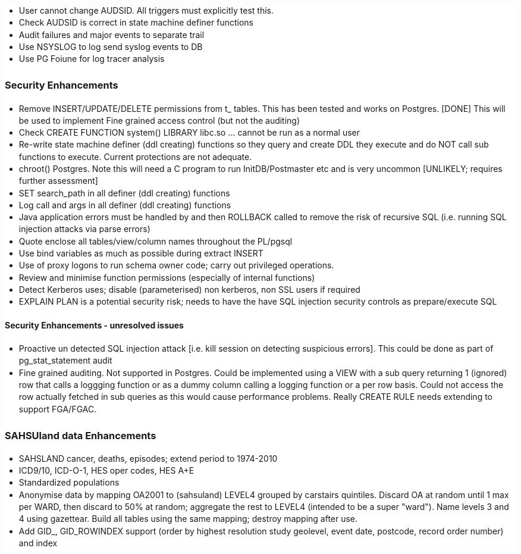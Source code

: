 * User cannot change AUDSID. All triggers must explicitly test this.
* Check AUDSID is correct in state machine definer functions
* Audit failures and major events to separate trail
* Use NSYSLOG to log send syslog events to DB
* Use PG Foiune for log tracer analysis

### Security Enhancements

* Remove INSERT/UPDATE/DELETE permissions from t_ tables. This has been tested and works on Postgres. [DONE]
  This will be used to implement Fine grained access control (but not the auditing)
* Check CREATE FUNCTION system() LIBRARY libc.so ... cannot be run as a normal user
* Re-write state machine definer (ddl creating) functions so they query and create DDL they
  execute and do NOT call sub functions to execute. Current protections are
  not adequate.
* chroot() Postgres. Note this will need a C program to run InitDB/Postmaster
  etc and is very uncommon [UNLIKELY; requires further assessment]
* SET search_path in all definer (ddl creating) functions
* Log call and args in all definer (ddl creating) functions
* Java application errors must be handled by and then ROLLBACK called to 
  remove the risk of recursive SQL (i.e. running SQL injection attacks via 
  parse errors)
* Quote enclose all tables/view/column names throughout the PL/pgsql
* Use bind variables as much as possible during extract INSERT
* Use of proxy logons to run schema owner code; carry out privileged
  operations.
* Review and minimise function permissions (especially of internal functions)
* Detect Kerberos uses; disable (parameterised) non kerberos, non SSL users if required
* EXPLAIN PLAN is a potential security risk; needs to have the have SQL injection
  security controls as prepare/execute SQL

#### Security Enhancements - unresolved issues

* Proactive un detected SQL injection attack [i.e. kill session on detecting
  suspicious errors]. This could be done as part of pg_stat_statement audit
* Fine grained auditing. Not supported in Postgres. Could be implemented using a 
  VIEW with a sub query returning 1 (ignored) row that calls a loggging function or 
  as a dummy column calling a logging function or a per row basis. Could not access 
  the row actually fetched in sub queries as this would cause performance problems. 
  Really CREATE RULE needs extending to support FGA/FGAC.

### SAHSUland data Enhancements 

* SAHSLAND cancer, deaths, episodes; extend period to 1974-2010
* ICD9/10, ICD-O-1, HES oper codes, HES A+E
* Standardized populations
* Anonymise data by mapping OA2001 to (sahsuland) LEVEL4 grouped by carstairs 
  quintiles. Discard OA at random until 1 max per WARD, then discard to 50% at 
  random; aggregate the rest to LEVEL4 (intended to be a super "ward"). Name 
  levels 3 and 4 using gazettear. Build all tables using the same mapping; 
  destroy mapping after use.
* Add GID_<fgeolevel>, GID_ROWINDEX support (order by highest resolution study geolevel, event date, 
  postcode, record order number) and index 

